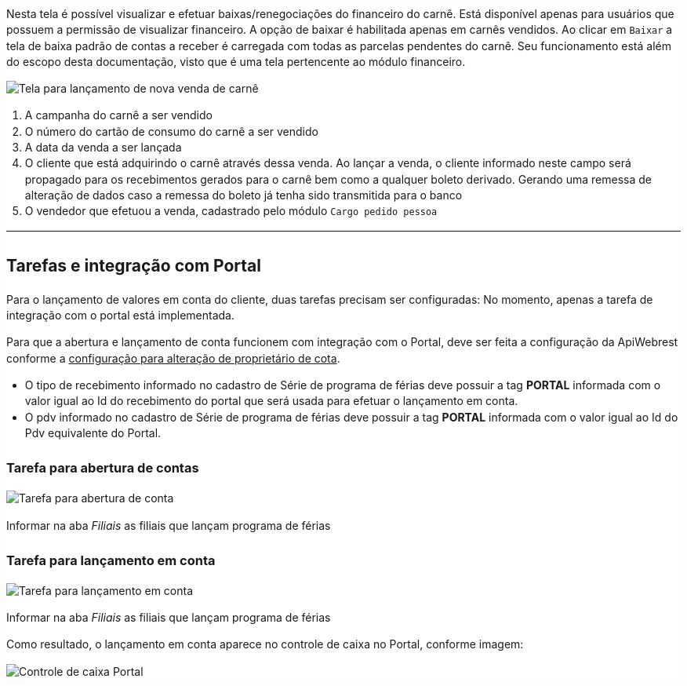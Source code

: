 Nesta tela é possível visualizar e efetuar baixas/renegociações do financeiro do carnê. Está disponível apenas para usuários que possuem a permissão de visualizar financeiro. A opção de baixar é habilitada apenas em carnês vendidos. Ao clicar em `Baixar` a tela de baixa padrão de contas a receber é carregada com todas as parcelas pendentes do carnê. Seu funcionamento está além do escopo desta documentação, visto que é uma tela pertencente ao módulo financeiro.

![Tela para lançamento de nova venda de carnê][lpfvenda]

1. A campanha do carnê a ser vendido
2. O número do cartão de consumo do carnê a ser vendido
3. A data da venda a ser lançada
4. O cliente que está adquirindo o carnê através dessa venda. Ao lançar a venda, o cliente informado neste campo será propagado para os recebimentos gerados para o carnê bem como a qualquer boleto derivado. Gerando uma remessa de alteração de dados caso a remessa do boleto já tenha sido transmitida para o banco
5. O vendedor que efetuou a venda, cadastrado pelo módulo `Cargo pedido pessoa`


---

## Tarefas e integração com Portal

Para o lançamento de valores em conta do cliente, duas tarefas precisam ser configuradas:
No momento, apenas a tarefa de integração com o portal está implementada.

Para que a abertura e lançamento de conta funcionem com integração com o Portal, deve ser feita a configuração da ApiWebrest conforme a [configuração para alteração de proprietário de cota](http://conhecimento.esolution.com.br/2018/10/06/alteracao-de-proprietario-accesscenter-para-o-portal-2/).

* O tipo de recebimento informado no cadastro de Série de programa de férias deve possuir a tag **PORTAL** informada com o valor igual ao Id do recebimento do portal que será usada para efetuar o lançamento em conta.
* O pdv informado no cadastro de Série de programa de férias deve possuir a tag **PORTAL** informada com o valor igual ao Id do Pdv equivalente do Portal.

### Tarefa para abertura de contas

![Tarefa para abertura de conta][tarefa_abertura]

Informar na aba _Filiais_ as filiais que lançam programa de férias

### Tarefa para lançamento em conta

![Tarefa para lançamento em conta][tarefa_lancamento]

Informar na aba _Filiais_ as filiais que lançam programa de férias

Como resultado, o lançamento em conta aparece no controle de caixa no Portal, conforme imagem:

![Controle de caixa Portal][portal]


[portal]: http://conhecimento.esolution.com.br/wp-content/uploads/2019/08/lancamentoportal.jpg
[cadastro_serie_programa_ferias]: http://conhecimento.esolution.com.br/wp-content/uploads/2019/08/serie_programa_ferias.png
[spf_financeiro]: http://conhecimento.esolution.com.br/wp-content/uploads/2019/08/spf_financeiro.png
[spf_sorteios]: http://conhecimento.esolution.com.br/wp-content/uploads/2019/08/spf_sorteios.png
[spf_progress]: http://conhecimento.esolution.com.br/wp-content/uploads/2019/08/spf_progress.png
[cpfgeral]: http://conhecimento.esolution.com.br/wp-content/uploads/2019/08/cpf_geral.png
[cpfcarnes]: http://conhecimento.esolution.com.br/wp-content/uploads/2019/08/cpf_carnes.png
[lpfmodulo]: http://conhecimento.esolution.com.br/wp-content/uploads/2019/08/lpfmodulo.png
[lpfgeral]: http://conhecimento.esolution.com.br/wp-content/uploads/2019/08/lpf1.png
[lpfnum]: http://conhecimento.esolution.com.br/wp-content/uploads/2019/08/lpf2.png
[lpfvenda]: http://conhecimento.esolution.com.br/wp-content/uploads/2019/08/lpfnovavenda.png
[tarefa_abertura]: http://conhecimento.esolution.com.br/wp-content/uploads/2019/08/tarefa_abrir_conta.png
[tarefa_lancamento]: http://conhecimento.esolution.com.br/wp-content/uploads/2019/08/tarefa_lancar_conta.png
[spf2]: http://conhecimento.esolution.com.br/wp-content/uploads/2019/09/2019-09-16-11_26_21-Window.png
[carne]: http://conhecimento.esolution.com.br/wp-content/uploads/2019/09/2019-09-16-11_21_05-Window.png
